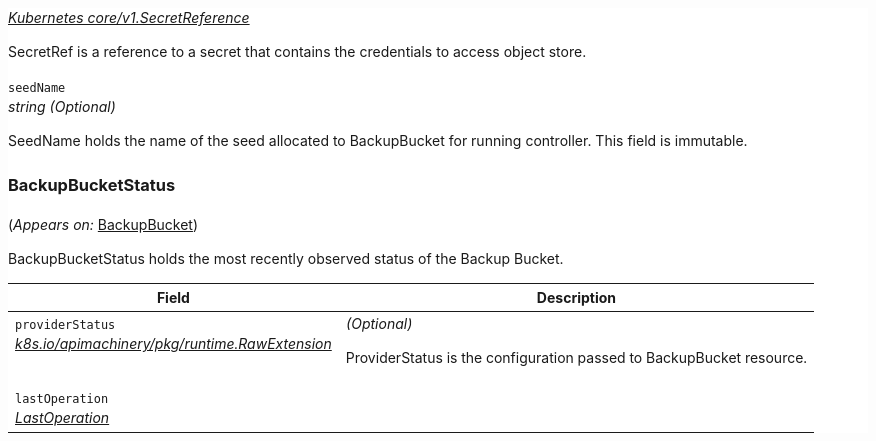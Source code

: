 <em>
<a href="https://kubernetes.io/docs/reference/generated/kubernetes-api/v1.27/#secretreference-v1-core">
Kubernetes core/v1.SecretReference
</a>
</em>
</td>
<td>
<p>SecretRef is a reference to a secret that contains the credentials to access object store.</p>
</td>
</tr>
<tr>
<td>
<code>seedName</code></br>
<em>
string
</em>
</td>
<td>
<em>(Optional)</em>
<p>SeedName holds the name of the seed allocated to BackupBucket for running controller.
This field is immutable.</p>
</td>
</tr>
</tbody>
</table>
<h3 id="core.gardener.cloud/v1beta1.BackupBucketStatus">BackupBucketStatus
</h3>
<p>
(<em>Appears on:</em>
<a href="#core.gardener.cloud/v1beta1.BackupBucket">BackupBucket</a>)
</p>
<p>
<p>BackupBucketStatus holds the most recently observed status of the Backup Bucket.</p>
</p>
<table>
<thead>
<tr>
<th>Field</th>
<th>Description</th>
</tr>
</thead>
<tbody>
<tr>
<td>
<code>providerStatus</code></br>
<em>
<a href="https://godoc.org/k8s.io/apimachinery/pkg/runtime#RawExtension">
k8s.io/apimachinery/pkg/runtime.RawExtension
</a>
</em>
</td>
<td>
<em>(Optional)</em>
<p>ProviderStatus is the configuration passed to BackupBucket resource.</p>
</td>
</tr>
<tr>
<td>
<code>lastOperation</code></br>
<em>
<a href="#core.gardener.cloud/v1beta1.LastOperation">
LastOperation
</a>